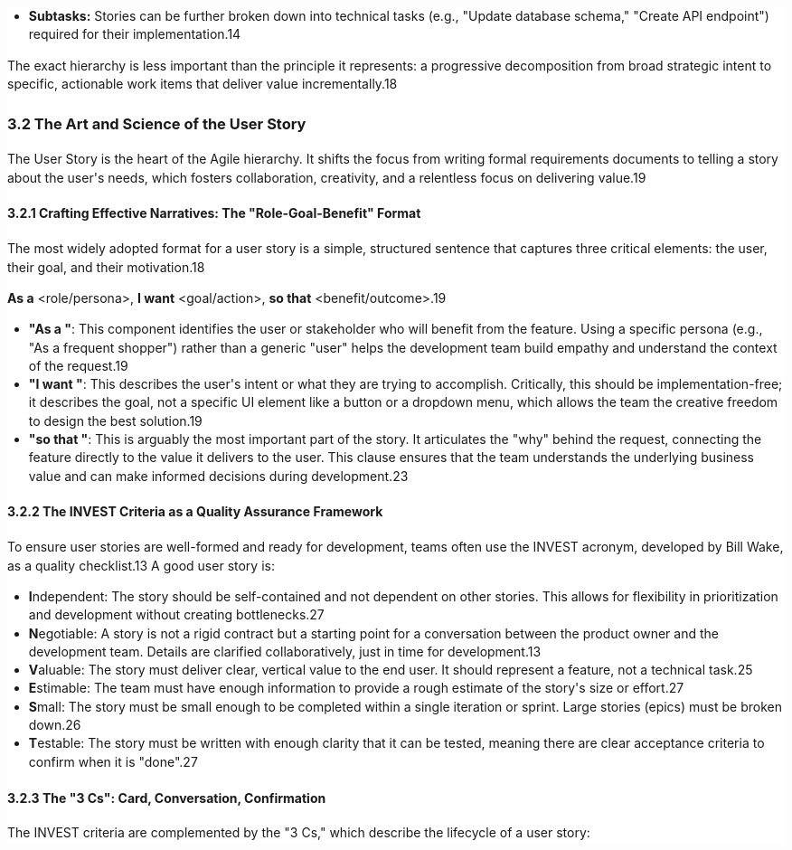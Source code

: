 * **Subtasks:** Stories can be further broken down into technical tasks (e.g., "Update database schema," "Create API endpoint") required for their implementation.14

The exact hierarchy is less important than the principle it represents: a progressive decomposition from broad strategic intent to specific, actionable work items that deliver value incrementally.18

### **3.2 The Art and Science of the User Story**

The User Story is the heart of the Agile hierarchy. It shifts the focus from writing formal requirements documents to telling a story about the user's needs, which fosters collaboration, creativity, and a relentless focus on delivering value.19

#### **3.2.1 Crafting Effective Narratives: The "Role-Goal-Benefit" Format**

The most widely adopted format for a user story is a simple, structured sentence that captures three critical elements: the user, their goal, and their motivation.18

**As a** \<role/persona\>, **I want** \<goal/action\>, **so that** \<benefit/outcome\>.19

* **"As a "**: This component identifies the user or stakeholder who will benefit from the feature. Using a specific persona (e.g., "As a frequent shopper") rather than a generic "user" helps the development team build empathy and understand the context of the request.19  
* **"I want "**: This describes the user's intent or what they are trying to accomplish. Critically, this should be implementation-free; it describes the goal, not a specific UI element like a button or a dropdown menu, which allows the team the creative freedom to design the best solution.19  
* **"so that "**: This is arguably the most important part of the story. It articulates the "why" behind the request, connecting the feature directly to the value it delivers to the user. This clause ensures that the team understands the underlying business value and can make informed decisions during development.23

#### **3.2.2 The INVEST Criteria as a Quality Assurance Framework**

To ensure user stories are well-formed and ready for development, teams often use the INVEST acronym, developed by Bill Wake, as a quality checklist.13 A good user story is:

* **I**ndependent: The story should be self-contained and not dependent on other stories. This allows for flexibility in prioritization and development without creating bottlenecks.27  
* **N**egotiable: A story is not a rigid contract but a starting point for a conversation between the product owner and the development team. Details are clarified collaboratively, just in time for development.13  
* **V**aluable: The story must deliver clear, vertical value to the end user. It should represent a feature, not a technical task.25  
* **E**stimable: The team must have enough information to provide a rough estimate of the story's size or effort.27  
* **S**mall: The story must be small enough to be completed within a single iteration or sprint. Large stories (epics) must be broken down.26  
* **T**estable: The story must be written with enough clarity that it can be tested, meaning there are clear acceptance criteria to confirm when it is "done".27

#### **3.2.3 The "3 Cs": Card, Conversation, Confirmation**

The INVEST criteria are complemented by the "3 Cs," which describe the lifecycle of a user story:
